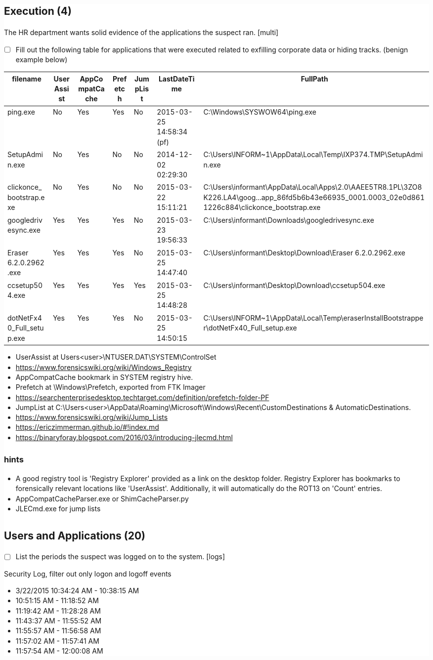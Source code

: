 ## Execution (4)

The HR department wants solid evidence of the applications the suspect ran. [multi]  

- [ ] Fill out the following table for applications that were executed related
  to exfilling corporate data or hiding tracks. (benign example below)

| filename     | UserAssist | AppCompatCache | Prefetch | JumpList | LastDateTime             | FullPath |
|--------------|------------|----------------|----------|----------|--------------------------|----------|
| ping.exe     | No         | Yes            | Yes      | No       | 2015-03-25 14:58:34 (pf) | C:\Windows\SYSWOW64\ping.exe |
| SetupAdmin.exe |No|Yes |No|No| 2014-12-02 02:29:30 | C:\Users\INFORM~1\AppData\Local\Temp\IXP374.TMP\SetupAdmin.exe|
| clickonce_bootstrap.exe |No|Yes|No|No|2015-03-22 15:11:21 |C:\Users\informant\AppData\Local\Apps\2.0\AAEE5TR8.1PL\3ZO8K226.LA4\goog...app_86fd5b6b43e66935_0001.0003_02e0d8611226c884\clickonce_bootstrap.exe|
|googledrivesync.exe|Yes|Yes|Yes|No|2015-03-23 19:56:33|C:\Users\informant\Downloads\googledrivesync.exe|
|Eraser 6.2.0.2962.exe|Yes|Yes|Yes|No|2015-03-25 14:47:40|C:\Users\informant\Desktop\Download\Eraser 6.2.0.2962.exe|
|ccsetup504.exe|Yes|Yes|Yes|Yes|2015-03-25 14:48:28|C:\Users\informant\Desktop\Download\ccsetup504.exe|
|dotNetFx40_Full_setup.exe|Yes|Yes|Yes|No| 2015-03-25 14:50:15 |C:\Users\INFORM~1\AppData\Local\Temp\eraserInstallBootstrapper\dotNetFx40_Full_setup.exe|

- UserAssist at Users\<user>\NTUSER.DAT\SYSTEM\ControlSet
- https://www.forensicswiki.org/wiki/Windows_Registry
- AppCompatCache bookmark in SYSTEM registry hive.
- Prefetch at \Windows\Prefetch, exported from FTK Imager
- https://searchenterprisedesktop.techtarget.com/definition/prefetch-folder-PF
- JumpList at C:\Users\<user>\AppData\Roaming\Microsoft\Windows\Recent\CustomDestinations & AutomaticDestinations.
- https://www.forensicswiki.org/wiki/Jump_Lists
- https://ericzimmerman.github.io/#!index.md
- https://binaryforay.blogspot.com/2016/03/introducing-jlecmd.html

### hints

- A good registry tool is 'Registry Explorer' provided as a link on the desktop
  folder.  Registry Explorer has bookmarks to forensically relevant locations
  like 'UserAssist'.  Additionally, it will automatically do the ROT13 on
  'Count' entries.
- AppCompatCacheParser.exe or ShimCacheParser.py  
- JLECmd.exe for jump lists

## Users and Applications (20)

- [ ]	List the periods the suspect was logged on to the system. [logs]  

Security Log, filter out only logon and logoff events

- 3/22/2015 10:34:24 AM - 10:38:15 AM
- 10:51:15 AM - 11:18:52 AM
- 11:19:42 AM - 11:28:28 AM
- 11:43:37 AM - 11:55:52 AM
- 11:55:57 AM - 11:56:58 AM
- 11:57:02 AM - 11:57:41 AM
- 11:57:54 AM - 12:00:08 AM
